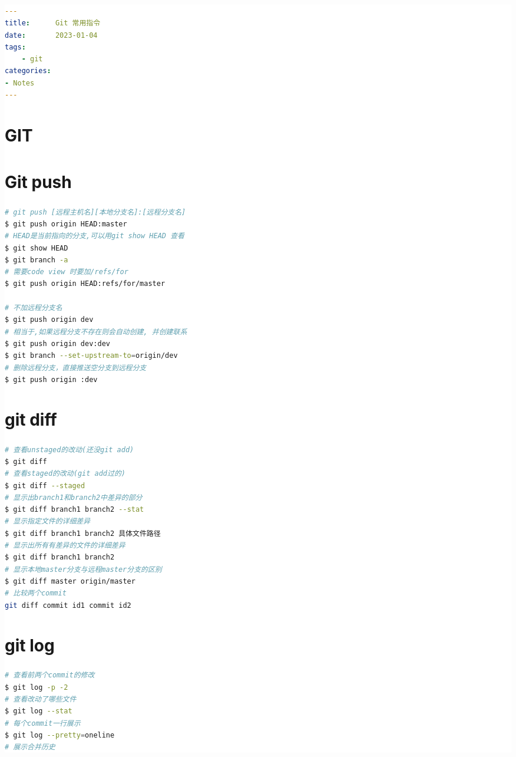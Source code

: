 ```yaml
---
title:      Git 常用指令
date:       2023-01-04
tags:
    - git
categories:
- Notes
---
```


# GIT

# Git push

```bash
# git push [远程主机名][本地分支名]:[远程分支名]
$ git push origin HEAD:master
# HEAD是当前指向的分支,可以用git show HEAD 查看
$ git show HEAD
$ git branch -a
# 需要code view 时要加/refs/for
$ git push origin HEAD:refs/for/master

# 不加远程分支名
$ git push origin dev
# 相当于,如果远程分支不存在则会自动创建, 并创建联系
$ git push origin dev:dev
$ git branch --set-upstream-to=origin/dev
# 删除远程分支，直接推送空分支到远程分支
$ git push origin :dev
```

# git diff

```bash
# 查看unstaged的改动(还没git add)
$ git diff
# 查看staged的改动(git add过的)
$ git diff --staged
# 显示出branch1和branch2中差异的部分
$ git diff branch1 branch2 --stat
# 显示指定文件的详细差异
$ git diff branch1 branch2 具体文件路径
# 显示出所有有差异的文件的详细差异
$ git diff branch1 branch2
# 显示本地master分支与远程master分支的区别
$ git diff master origin/master
# 比较两个commit
git diff commit id1 commit id2
```
# git log
```bash
# 查看前两个commit的修改
$ git log -p -2
# 查看改动了哪些文件
$ git log --stat
# 每个commit一行展示
$ git log --pretty=oneline
# 展示合并历史
```